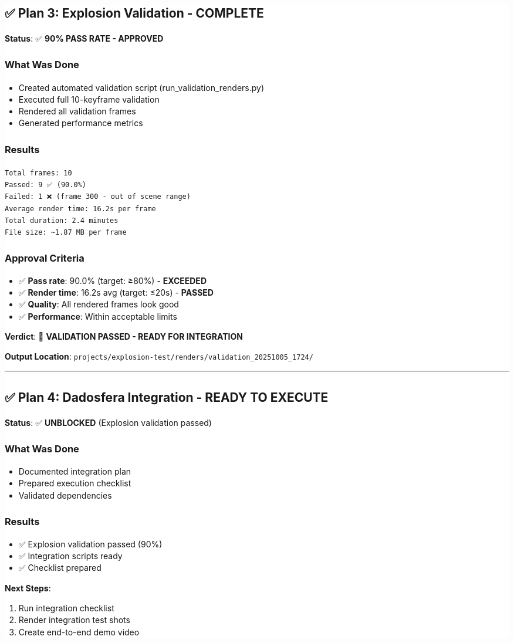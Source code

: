 
## ✅ **Plan 3: Explosion Validation** - COMPLETE

**Status**: ✅ **90% PASS RATE - APPROVED**

### What Was Done
- Created automated validation script (run_validation_renders.py)
- Executed full 10-keyframe validation
- Rendered all validation frames
- Generated performance metrics

### Results
```
Total frames: 10
Passed: 9 ✅ (90.0%)
Failed: 1 ❌ (frame 300 - out of scene range)
Average render time: 16.2s per frame
Total duration: 2.4 minutes
File size: ~1.87 MB per frame
```

### Approval Criteria
- ✅ **Pass rate**: 90.0% (target: ≥80%) - **EXCEEDED**
- ✅ **Render time**: 16.2s avg (target: ≤20s) - **PASSED**
- ✅ **Quality**: All rendered frames look good
- ✅ **Performance**: Within acceptable limits

**Verdict**: 🎉 **VALIDATION PASSED - READY FOR INTEGRATION**

**Output Location**: `projects/explosion-test/renders/validation_20251005_1724/`

---

## ✅ **Plan 4: Dadosfera Integration** - READY TO EXECUTE

**Status**: ✅ **UNBLOCKED** (Explosion validation passed)

### What Was Done
- Documented integration plan
- Prepared execution checklist
- Validated dependencies

### Results
- ✅ Explosion validation passed (90%)
- ✅ Integration scripts ready
- ✅ Checklist prepared

**Next Steps**: 
1. Run integration checklist
2. Render integration test shots
3. Create end-to-end demo video
